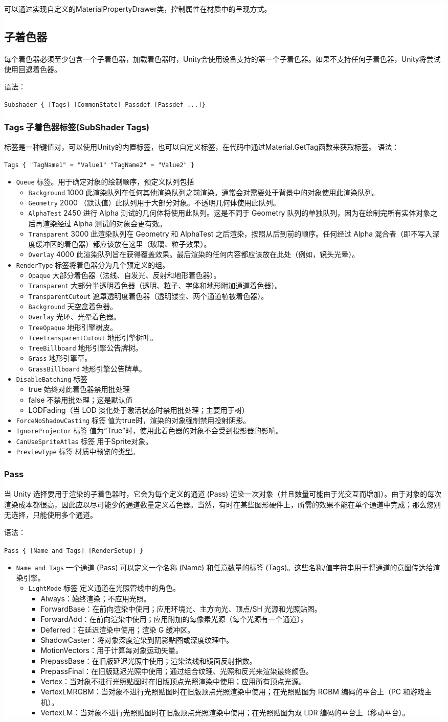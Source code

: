 可以通过实现自定义的MaterialPropertyDrawer类，控制属性在材质中的呈现方式。

## 子着色器
每个着色器必须至少包含一个子着色器，加载着色器时，Unity会使用设备支持的第一个子着色器。如果不支持任何子着色器，Unity将尝试使用回退着色器。

语法：
```shaderlab
Subshader { [Tags] [CommonState] Passdef [Passdef ...]}
```
### Tags 子着色器标签(SubShader Tags)
标签是一种键值对，可以使用Unity的内置标签，也可以自定义标签，在代码中通过Material.GetTag函数来获取标签。
语法：
```shaderlab
Tags { "TagName1" = "Value1" "TagName2" = "Value2" }
```
- `Queue` 标签。用于确定对象的绘制顺序，预定义队列包括
    - `Background` 1000 此渲染队列在任何其他渲染队列之前渲染。通常会对需要处于背景中的对象使用此渲染队列。
    - `Geometry` 2000 （默认值）此队列用于大部分对象。不透明几何体使用此队列。
    - `AlphaTest` 2450 进行 Alpha 测试的几何体将使用此队列。这是不同于 Geometry 队列的单独队列，因为在绘制完所有实体对象之后再渲染经过 Alpha 测试的对象会更有效。
    - `Transparent` 3000 此渲染队列在 Geometry 和 AlphaTest 之后渲染，按照从后到前的顺序。任何经过 Alpha 混合者（即不写入深度缓冲区的着色器）都应该放在这里（玻璃、粒子效果）。
    - `Overlay` 4000 此渲染队列旨在获得覆盖效果。最后渲染的任何内容都应该放在此处（例如，镜头光晕）。
- `RenderType` 标签将着色器分为几个预定义的组。
    - `Opaque` 大部分着色器（法线、自发光、反射和地形着色器）。
    - `Transparent` 大部分半透明着色器（透明、粒子、字体和地形附加通道着色器）。
    - `TransparentCutout` 遮罩透明度着色器（透明镂空、两个通道植被着色器）。
    - `Background` 天空盒着色器。
    - `Overlay` 光环、光晕着色器。
    - `TreeOpaque` 地形引擎树皮。
    - `TreeTransparentCutout` 地形引擎树叶。
    - `TreeBillboard` 地形引擎公告牌树。
    - `Grass` 地形引擎草。
    - `GrassBillboard` 地形引擎公告牌草。
- `DisableBatching` 标签
    - true 始终对此着色器禁用批处理
    - false 不禁用批处理；这是默认值
    - LODFading（当 LOD 淡化处于激活状态时禁用批处理；主要用于树）
- `ForceNoShadowCasting` 标签 值为true时，渲染的对象强制禁用投射阴影。
- `IgnoreProjector` 标签 值为“True”时，使用此着色器的对象不会受到投影器的影响。
- `CanUseSpriteAtlas` 标签 用于Sprite对象。
- `PreviewType` 标签 材质中预览的类型。

### Pass
当 Unity 选择要用于渲染的子着色器时，它会为每个定义的通道 (Pass) 渲染一次对象（并且数量可能由于光交互而增加）。由于对象的每次渲染成本都很高，因此应以尽可能少的通道数量定义着色器。当然，有时在某些图形硬件上，所需的效果不能在单个通道中完成；那么您别无选择，只能使用多个通道。

语法：
```shaderlab
Pass { [Name and Tags] [RenderSetup] }
```
- `Name and Tags` 一个通道 (Pass) 可以定义一个名称 (Name) 和任意数量的标签 (Tags)。这些名称/值字符串用于将通道的意图传达给渲染引擎。
    - `LightMode` 标签 定义通道在光照管线中的角色。
        - Always：始终渲染；不应用光照。
        - ForwardBase：在前向渲染中使用；应用环境光、主方向光、顶点/SH 光源和光照贴图。
        - ForwardAdd：在前向渲染中使用；应用附加的每像素光源（每个光源有一个通道）。
        - Deferred：在延迟渲染中使用；渲染 G 缓冲区。
        - ShadowCaster：将对象深度渲染到阴影贴图或深度纹理中。
        - MotionVectors：用于计算每对象运动矢量。
        - PrepassBase：在旧版延迟光照中使用；渲染法线和镜面反射指数。
        - PrepassFinal：在旧版延迟光照中使用；通过组合纹理、光照和反光来渲染最终颜色。
        - Vertex：当对象不进行光照贴图时在旧版顶点光照渲染中使用；应用所有顶点光源。
        - VertexLMRGBM：当对象不进行光照贴图时在旧版顶点光照渲染中使用；在光照贴图为 RGBM 编码的平台上（PC 和游戏主机）。
        - VertexLM：当对象不进行光照贴图时在旧版顶点光照渲染中使用；在光照贴图为双 LDR 编码的平台上（移动平台）。